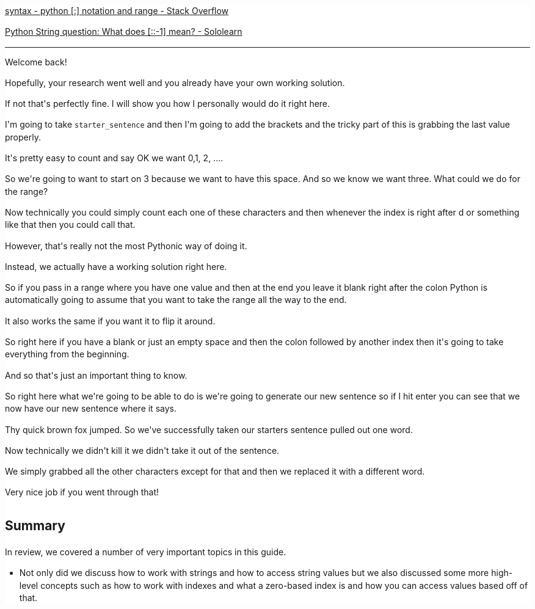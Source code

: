 [syntax - python [:] notation and range - Stack Overflow](https://stackoverflow.com/questions/20153572/python-notation-and-range)

[Python String question: What does [::-1] mean? - Sololearn](https://www.sololearn.com/en/discuss/1838639/python-string-question-what-does-1-mean )

***

Welcome back!  

 Hopefully, your research went well and you already have  your own working solution.  

 If not that's perfectly fine. I will show you how I personally would do it right here.   

I'm going to take `starter_sentence` and then I'm going to add the brackets and the tricky part of this is grabbing the last value properly.   

It's pretty easy to count and say OK we want 0,1, 2, ....  

 So we're going to want to start on 3 because we want to have this space. And so we know we want three. What could we do for the range?

Now technically you could simply count each one of these characters and then whenever the index is right after d or something like that then you could call that.   

However, that's really not the most Pythonic way of doing it.   

Instead, we actually have a working solution right here.   

So if you pass in a range where you have one value and then at the end you
 leave it blank right after the colon Python is automatically going to assume that you want to take the range all the way to the end.   

It also works the same if you want it to flip it around.   

So right here if you have a blank or just an empty space and then the colon followed by 
another index then it's going to take everything from the beginning.  

 And so that's just an important thing to know.   

So right here what we're going to be able to do is we're going to generate our new sentence so if I hit enter you can see that we now have our new sentence where it 
says.   

Thy quick brown fox jumped. So we've successfully taken our starters sentence pulled out one word.   

Now technically we didn't kill it we didn't take it out of the sentence.  

We simply grabbed all the other characters except for that and then we replaced it with a different word.   

Very nice job if you went through that!

## Summary

In review, we covered a number of very important topics in this guide.   

* Not only did we discuss how to work with strings and how to access string values but we also discussed some more high-level concepts such as how to work with indexes and what a zero-based index is and how you can access values based off of that.   
